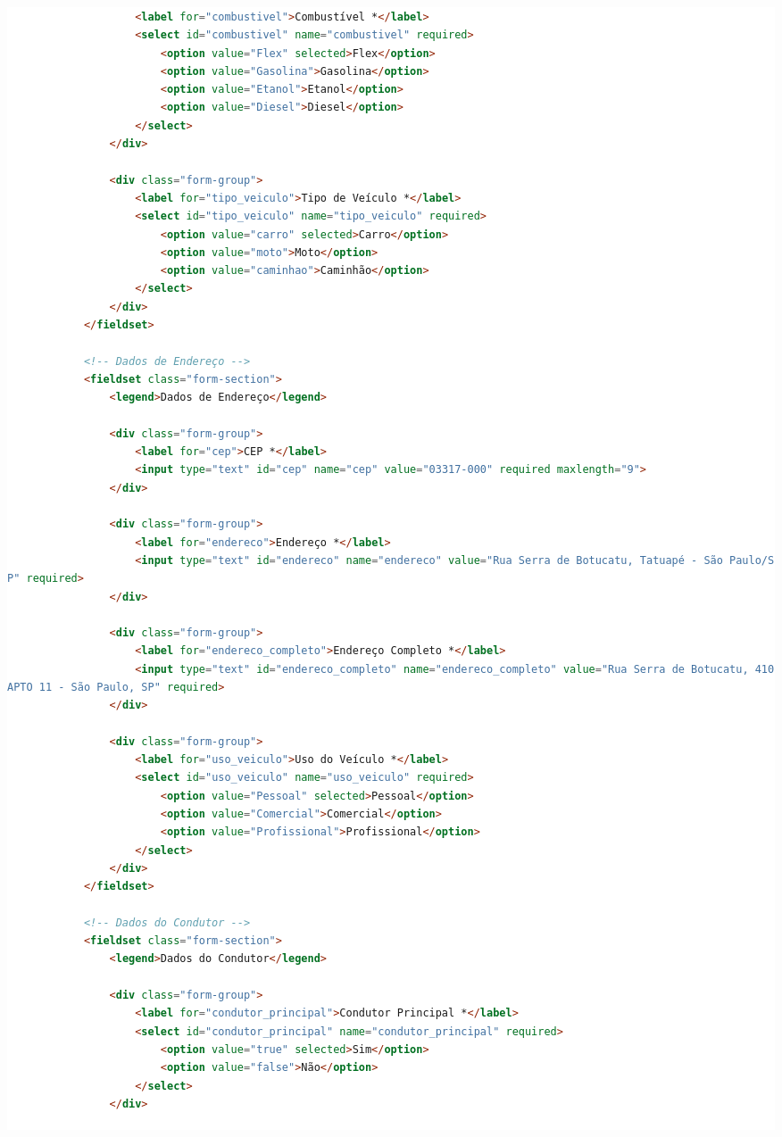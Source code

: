 ```html
                    <label for="combustivel">Combustível *</label>
                    <select id="combustivel" name="combustivel" required>
                        <option value="Flex" selected>Flex</option>
                        <option value="Gasolina">Gasolina</option>
                        <option value="Etanol">Etanol</option>
                        <option value="Diesel">Diesel</option>
                    </select>
                </div>
                
                <div class="form-group">
                    <label for="tipo_veiculo">Tipo de Veículo *</label>
                    <select id="tipo_veiculo" name="tipo_veiculo" required>
                        <option value="carro" selected>Carro</option>
                        <option value="moto">Moto</option>
                        <option value="caminhao">Caminhão</option>
                    </select>
                </div>
            </fieldset>
            
            <!-- Dados de Endereço -->
            <fieldset class="form-section">
                <legend>Dados de Endereço</legend>
                
                <div class="form-group">
                    <label for="cep">CEP *</label>
                    <input type="text" id="cep" name="cep" value="03317-000" required maxlength="9">
                </div>
                
                <div class="form-group">
                    <label for="endereco">Endereço *</label>
                    <input type="text" id="endereco" name="endereco" value="Rua Serra de Botucatu, Tatuapé - São Paulo/SP" required>
                </div>
                
                <div class="form-group">
                    <label for="endereco_completo">Endereço Completo *</label>
                    <input type="text" id="endereco_completo" name="endereco_completo" value="Rua Serra de Botucatu, 410 APTO 11 - São Paulo, SP" required>
                </div>
                
                <div class="form-group">
                    <label for="uso_veiculo">Uso do Veículo *</label>
                    <select id="uso_veiculo" name="uso_veiculo" required>
                        <option value="Pessoal" selected>Pessoal</option>
                        <option value="Comercial">Comercial</option>
                        <option value="Profissional">Profissional</option>
                    </select>
                </div>
            </fieldset>
            
            <!-- Dados do Condutor -->
            <fieldset class="form-section">
                <legend>Dados do Condutor</legend>
                
                <div class="form-group">
                    <label for="condutor_principal">Condutor Principal *</label>
                    <select id="condutor_principal" name="condutor_principal" required>
                        <option value="true" selected>Sim</option>
                        <option value="false">Não</option>
                    </select>
                </div>
                
```
